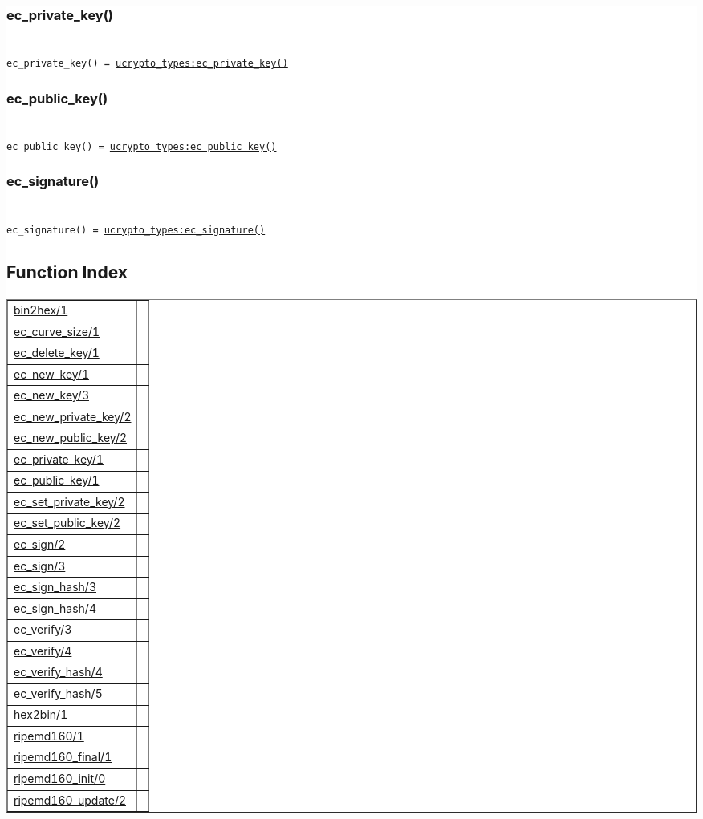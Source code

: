 

### <a name="type-ec_private_key">ec_private_key()</a> ###



<pre><code>
ec_private_key() = <a href="ucrypto_types.md#type-ec_private_key">ucrypto_types:ec_private_key()</a>
</code></pre>





### <a name="type-ec_public_key">ec_public_key()</a> ###



<pre><code>
ec_public_key() = <a href="ucrypto_types.md#type-ec_public_key">ucrypto_types:ec_public_key()</a>
</code></pre>





### <a name="type-ec_signature">ec_signature()</a> ###



<pre><code>
ec_signature() = <a href="ucrypto_types.md#type-ec_signature">ucrypto_types:ec_signature()</a>
</code></pre>


<a name="index"></a>

## Function Index ##


<table width="100%" border="1" cellspacing="0" cellpadding="2" summary="function index"><tr><td valign="top"><a href="#bin2hex-1">bin2hex/1</a></td><td></td></tr><tr><td valign="top"><a href="#ec_curve_size-1">ec_curve_size/1</a></td><td></td></tr><tr><td valign="top"><a href="#ec_delete_key-1">ec_delete_key/1</a></td><td></td></tr><tr><td valign="top"><a href="#ec_new_key-1">ec_new_key/1</a></td><td></td></tr><tr><td valign="top"><a href="#ec_new_key-3">ec_new_key/3</a></td><td></td></tr><tr><td valign="top"><a href="#ec_new_private_key-2">ec_new_private_key/2</a></td><td></td></tr><tr><td valign="top"><a href="#ec_new_public_key-2">ec_new_public_key/2</a></td><td></td></tr><tr><td valign="top"><a href="#ec_private_key-1">ec_private_key/1</a></td><td></td></tr><tr><td valign="top"><a href="#ec_public_key-1">ec_public_key/1</a></td><td></td></tr><tr><td valign="top"><a href="#ec_set_private_key-2">ec_set_private_key/2</a></td><td></td></tr><tr><td valign="top"><a href="#ec_set_public_key-2">ec_set_public_key/2</a></td><td></td></tr><tr><td valign="top"><a href="#ec_sign-2">ec_sign/2</a></td><td></td></tr><tr><td valign="top"><a href="#ec_sign-3">ec_sign/3</a></td><td></td></tr><tr><td valign="top"><a href="#ec_sign_hash-3">ec_sign_hash/3</a></td><td></td></tr><tr><td valign="top"><a href="#ec_sign_hash-4">ec_sign_hash/4</a></td><td></td></tr><tr><td valign="top"><a href="#ec_verify-3">ec_verify/3</a></td><td></td></tr><tr><td valign="top"><a href="#ec_verify-4">ec_verify/4</a></td><td></td></tr><tr><td valign="top"><a href="#ec_verify_hash-4">ec_verify_hash/4</a></td><td></td></tr><tr><td valign="top"><a href="#ec_verify_hash-5">ec_verify_hash/5</a></td><td></td></tr><tr><td valign="top"><a href="#hex2bin-1">hex2bin/1</a></td><td></td></tr><tr><td valign="top"><a href="#ripemd160-1">ripemd160/1</a></td><td></td></tr><tr><td valign="top"><a href="#ripemd160_final-1">ripemd160_final/1</a></td><td></td></tr><tr><td valign="top"><a href="#ripemd160_init-0">ripemd160_init/0</a></td><td></td></tr><tr><td valign="top"><a href="#ripemd160_update-2">ripemd160_update/2</a></td><td></td></tr></table>
